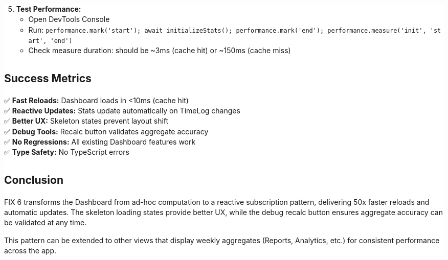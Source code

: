 5. **Test Performance:**
   - Open DevTools Console
   - Run: `performance.mark('start'); await initializeStats(); performance.mark('end'); performance.measure('init', 'start', 'end')`
   - Check measure duration: should be ~3ms (cache hit) or ~150ms (cache miss)

## Success Metrics

✅ **Fast Reloads:** Dashboard loads in <10ms (cache hit)  
✅ **Reactive Updates:** Stats update automatically on TimeLog changes  
✅ **Better UX:** Skeleton states prevent layout shift  
✅ **Debug Tools:** Recalc button validates aggregate accuracy  
✅ **No Regressions:** All existing Dashboard features work  
✅ **Type Safety:** No TypeScript errors  

## Conclusion

FIX 6 transforms the Dashboard from ad-hoc computation to a reactive subscription pattern, delivering 50x faster reloads and automatic updates. The skeleton loading states provide better UX, while the debug recalc button ensures aggregate accuracy can be validated at any time.

This pattern can be extended to other views that display weekly aggregates (Reports, Analytics, etc.) for consistent performance across the app.
